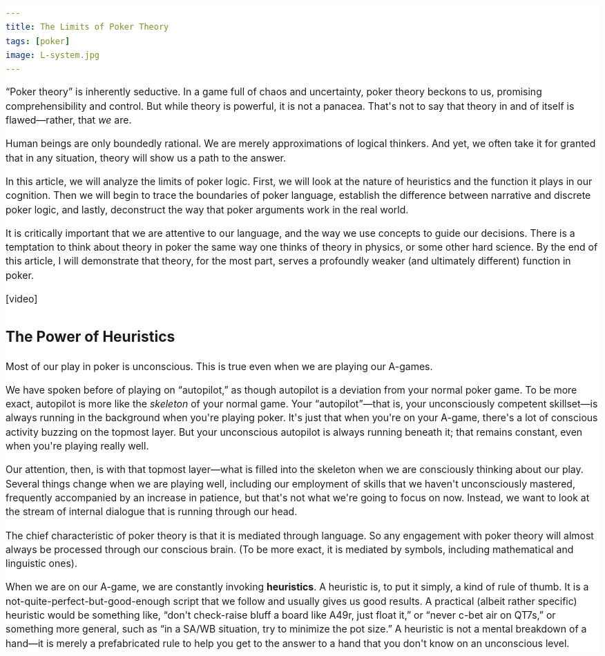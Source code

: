 ```yaml
---
title: The Limits of Poker Theory
tags: [poker]
image: L-system.jpg
---
```


&ldquo;Poker theory&rdquo; is inherently seductive. In a game full of chaos and uncertainty, poker theory beckons to us, promising comprehensibility and control. But while theory is powerful, it is not a panacea. That's not to say that theory in and of itself is flawed&mdash;rather, that *we* are.

Human beings are only boundedly rational. We are merely approximations of logical thinkers. And yet, we often take it for granted that in any situation, theory will show us a path to the answer.

In this article, we will analyze the limits of poker logic. First, we will look at the nature of heuristics and the function it plays in our cognition. Then we will begin to trace the boundaries of poker language, establish the difference between narrative and discrete poker logic, and lastly, deconstruct the way that poker arguments work in the real world.

It is critically important that we are attentive to our language, and the way we use concepts to guide our decisions. There is a temptation to think about theory in poker the same way one thinks of theory in physics, or some other hard science. By the end of this article, I will demonstrate that theory, for the most part, serves a profoundly weaker (and ultimately different) function in poker.

<div class="ui embed" data-url="https://www.youtube.com/embed/BCOoq9Ez128">[video]</div>

## The Power of Heuristics

Most of our play in poker is unconscious. This is true even when we are playing our A-games.

We have spoken before of playing on &ldquo;autopilot,&rdquo; as though autopilot is a deviation from your normal poker game. To be more exact, autopilot is more like the *skeleton* of your normal game. Your &ldquo;autopilot&rdquo;&mdash;that is, your unconsciously competent skillset&mdash;is always running in the background when you're playing poker. It's just that when you're on your A-game, there's a lot of conscious activity buzzing on the topmost layer. But your unconscious autopilot is always running beneath it; that remains constant, even when you're playing really well.

Our attention, then, is with that topmost layer&mdash;what is filled into the skeleton when we are consciously thinking about our play. Several things change when we are playing well, including our employment of skills that we haven't unconsciously mastered, frequently accompanied by an increase in patience, but that's not what we're going to focus on now. Instead, we want to look at the stream of internal dialogue that is running through our head.

The chief characteristic of poker theory is that it is mediated through language. So any engagement with poker theory will almost always be processed through our conscious brain. (To be more exact, it is mediated by symbols, including mathematical and linguistic ones).

When we are on our A-game, we are constantly invoking **heuristics**. A heuristic is, to put it simply, a kind of rule of thumb. It is a not-quite-perfect-but-good-enough script that we follow and usually gives us good results. A practical (albeit rather specific) heuristic would be something like, &ldquo;don't check-raise bluff a board like A49r, just float it,&rdquo; or &ldquo;never c-bet air on QT7s,&rdquo; or something more general, such as &ldquo;in a SA/WB situation, try to minimize the pot size.&rdquo; A heuristic is not a mental breakdown of a hand&mdash;it is merely a prefabricated rule to help you get to the answer to a hand that you don't know on an unconscious level.
